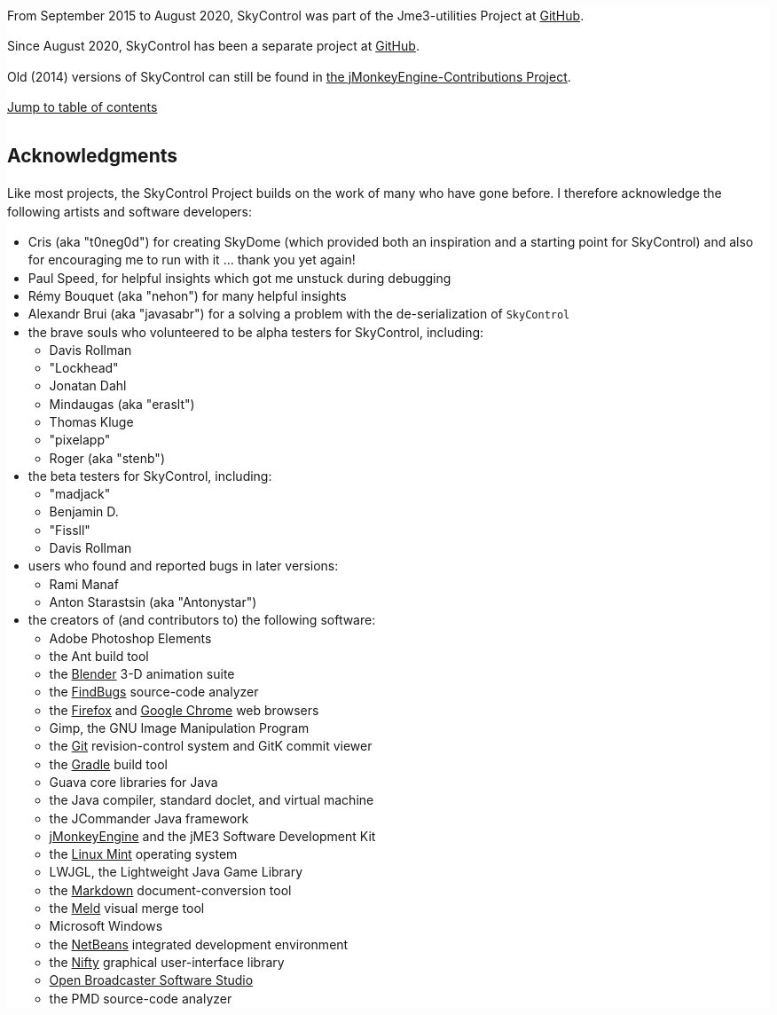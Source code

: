 From September 2015 to August 2020,
SkyControl was part of the Jme3-utilities Project at
[GitHub](https://github.com/stephengold/jme3-utilities).

Since August 2020, SkyControl has been a separate project at
[GitHub][skycontrol].

Old (2014) versions of SkyControl can still be found in
[the jMonkeyEngine-Contributions Project](https://github.com/jMonkeyEngine-Contributions/SkyControl).

[Jump to table of contents](#toc)

<a name="acks"/>

## Acknowledgments

Like most projects, the SkyControl Project builds on the work of many who
have gone before.  I therefore acknowledge the following
artists and software developers:

+ Cris (aka "t0neg0d") for creating SkyDome (which provided both an inspiration
  and a starting point for SkyControl) and also for encouraging me to run with
  it ... thank you yet again!
+ Paul Speed, for helpful insights which got me unstuck during debugging
+ Rémy Bouquet (aka "nehon") for many helpful insights
+ Alexandr Brui (aka "javasabr") for a solving a problem with the
  de-serialization of `SkyControl`
+ the brave souls who volunteered to be alpha testers for SkyControl, including:
    + Davis Rollman
    + "Lockhead"
    + Jonatan Dahl
    + Mindaugas (aka "eraslt")
    + Thomas Kluge
    + "pixelapp"
    + Roger (aka "stenb")
+ the beta testers for SkyControl, including:
    + "madjack"
    + Benjamin D.
    + "Fissll"
    + Davis Rollman
+ users who found and reported bugs in later versions:
    + Rami Manaf
    + Anton Starastsin (aka "Antonystar")
+ the creators of (and contributors to) the following software:
    + Adobe Photoshop Elements
    + the Ant build tool
    + the [Blender] 3-D animation suite
    + the [FindBugs] source-code analyzer
    + the [Firefox] and [Google Chrome][chrome] web browsers
    + Gimp, the GNU Image Manipulation Program
    + the [Git] revision-control system and GitK commit viewer
    + the [Gradle] build tool
    + Guava core libraries for Java
    + the Java compiler, standard doclet, and virtual machine
    + the JCommander Java framework
    + [jMonkeyEngine][jme] and the jME3 Software Development Kit
    + the [Linux Mint][mint] operating system
    + LWJGL, the Lightweight Java Game Library
    + the [Markdown] document-conversion tool
    + the [Meld] visual merge tool
    + Microsoft Windows
    + the [NetBeans] integrated development environment
    + the [Nifty] graphical user-interface library
    + [Open Broadcaster Software Studio][obs]
    + the PMD source-code analyzer

[ant]: https://ant.apache.org "Apache Ant Project"
[blender]: https://docs.blender.org "Blender Project"
[bsd3]: https://opensource.org/licenses/BSD-3-Clause "3-Clause BSD License"
[chrome]: https://www.google.com/chrome "Chrome"
[elements]: http://www.adobe.com/products/photoshop-elements.html "Photoshop Elements"
[findbugs]: http://findbugs.sourceforge.net "FindBugs Project"
[firefox]: https://www.mozilla.org/en-US/firefox "Firefox"
[git]: https://git-scm.com "Git"
[github]: https://github.com "GitHub"
[gradle]: https://gradle.org "Gradle Project"
[heart]: https://github.com/stephengold/Heart "Heart Project"
[imgur]: https://imgur.com/ "Imgur"
[jfrog]: https://www.jfrog.com "JFrog"
[jme]: https://jmonkeyengine.org  "jMonkeyEngine Project"
[license]: https://github.com/stephengold/SkyControl/blob/master/LICENSE "SkyControl license"
[log]: https://github.com/stephengold/SkyControl/blob/master/SkyLibrary/release-notes.md "release log"
[markdown]: https://daringfireball.net/projects/markdown "Markdown Project"
[meld]: http://meldmerge.org/ "Meld Tool"
[mint]: https://linuxmint.com "Linux Mint Project"
[netbeans]: https://netbeans.org "NetBeans Project"
[nifty]: http://nifty-gui.github.io/nifty-gui "Nifty GUI Project"
[obs]: https://obsproject.com "Open Broadcaster Software Project"
[openJDK]: https://openjdk.java.net "OpenJDK Project"
[skycontrol]: https://github.com/stephengold/SkyControl "SkyControl Project"
[sonatype]: https://www.sonatype.com "Sonatype"
[utilities]: https://github.com/stephengold/jme3-utilities "Jme3-utilities Project"
[winmerge]: http://winmerge.org "WinMerge Project"
[youtube]: https://www.youtube.com/ "YouTube"